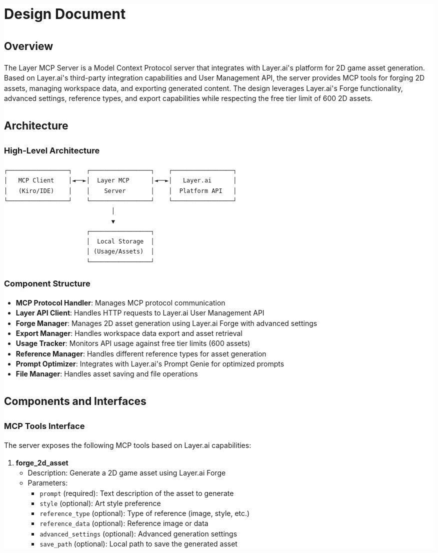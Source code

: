 # Design Document

## Overview

The Layer MCP Server is a Model Context Protocol server that integrates with Layer.ai's platform for 2D game asset generation. Based on Layer.ai's third-party integration capabilities and User Management API, the server provides MCP tools for forging 2D assets, managing workspace data, and exporting generated content. The design leverages Layer.ai's Forge functionality, advanced settings, reference types, and export capabilities while respecting the free tier limit of 600 2D assets.

## Architecture

### High-Level Architecture

```
┌─────────────────┐    ┌─────────────────┐    ┌─────────────────┐
│   MCP Client    │◄──►│  Layer MCP      │◄──►│   Layer.ai      │
│   (Kiro/IDE)    │    │    Server       │    │  Platform API   │
└─────────────────┘    └─────────────────┘    └─────────────────┘
                              │
                              ▼
                       ┌─────────────────┐
                       │  Local Storage  │
                       │ (Usage/Assets)  │
                       └─────────────────┘
```

### Component Structure

- **MCP Protocol Handler**: Manages MCP protocol communication
- **Layer API Client**: Handles HTTP requests to Layer.ai User Management API
- **Forge Manager**: Manages 2D asset generation using Layer.ai Forge with advanced settings
- **Export Manager**: Handles workspace data export and asset retrieval
- **Usage Tracker**: Monitors API usage against free tier limits (600 assets)
- **Reference Manager**: Handles different reference types for asset generation
- **Prompt Optimizer**: Integrates with Layer.ai's Prompt Genie for optimized prompts
- **File Manager**: Handles asset saving and file operations

## Components and Interfaces

### MCP Tools Interface

The server exposes the following MCP tools based on Layer.ai capabilities:

1. **forge_2d_asset**
   - Description: Generate a 2D game asset using Layer.ai Forge
   - Parameters:
     - `prompt` (required): Text description of the asset to generate
     - `style` (optional): Art style preference
     - `reference_type` (optional): Type of reference (image, style, etc.)
     - `reference_data` (optional): Reference image or data
     - `advanced_settings` (optional): Advanced generation settings
     - `save_path` (optional): Local path to save the generated asset
